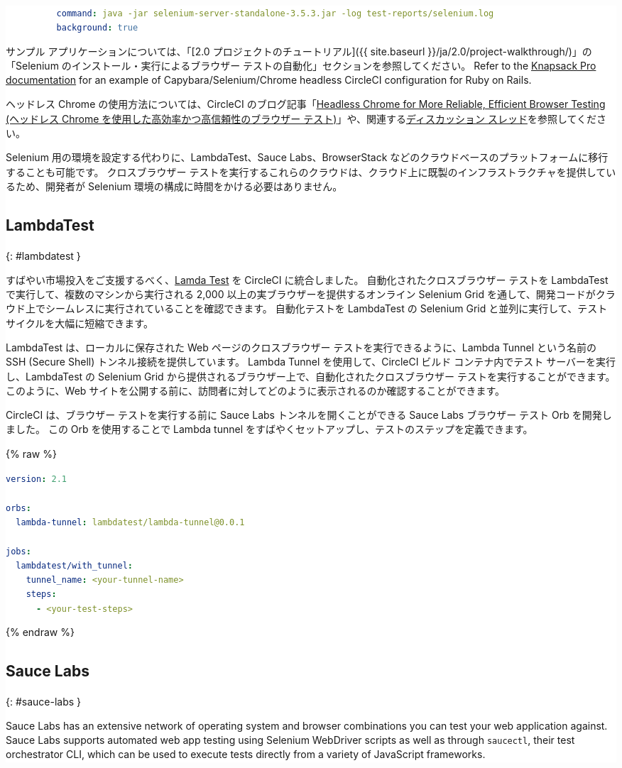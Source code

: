 ```yaml
          command: java -jar selenium-server-standalone-3.5.3.jar -log test-reports/selenium.log
          background: true
```

サンプル アプリケーションについては、「[2.0 プロジェクトのチュートリアル]({{ site.baseurl }}/ja/2.0/project-walkthrough/)」の「Selenium のインストール・実行によるブラウザー テストの自動化」セクションを参照してください。 Refer to the [Knapsack Pro documentation](http://docs.knapsackpro.com/2017/circleci-2-0-capybara-feature-specs-selenium-webdriver-with-chrome-headless) for an example of Capybara/Selenium/Chrome headless CircleCI configuration for Ruby on Rails.

ヘッドレス Chrome の使用方法については、CircleCI のブログ記事「[Headless Chrome for More Reliable, Efficient Browser Testing (ヘッドレス Chrome を使用した高効率かつ高信頼性のブラウザー テスト)](https://circleci.com/blog/headless-chrome-more-reliable-efficient-browser-testing/)」や、関連する[ディスカッション スレッド](https://discuss.circleci.com/t/headless-chrome-on-circleci/20112)を参照してください。

Selenium 用の環境を設定する代わりに、LambdaTest、Sauce Labs、BrowserStack などのクラウドベースのプラットフォームに移行することも可能です。 クロスブラウザー テストを実行するこれらのクラウドは、クラウド上に既製のインフラストラクチャを提供しているため、開発者が Selenium 環境の構成に時間をかける必要はありません。

## LambdaTest
{: #lambdatest }

すばやい市場投入をご支援するべく、[Lamda Test](https://www.lambdatest.com/) を CircleCI に統合しました。 自動化されたクロスブラウザー テストを LambdaTest で実行して、複数のマシンから実行される 2,000 以上の実ブラウザーを提供するオンライン Selenium Grid を通して、開発コードがクラウド上でシームレスに実行されていることを確認できます。 自動化テストを LambdaTest の Selenium Grid と並列に実行して、テスト サイクルを大幅に短縮できます。

LambdaTest は、ローカルに保存された Web ページのクロスブラウザー テストを実行できるように、Lambda Tunnel という名前の SSH (Secure Shell) トンネル接続を提供しています。 Lambda Tunnel を使用して、CircleCI ビルド コンテナ内でテスト サーバーを実行し、LambdaTest の Selenium Grid から提供されるブラウザー上で、自動化されたクロスブラウザー テストを実行することができます。 このように、Web サイトを公開する前に、訪問者に対してどのように表示されるのか確認することができます。

CircleCI は、ブラウザー テストを実行する前に Sauce Labs トンネルを開くことができる Sauce Labs ブラウザー テスト Orb を開発しました。 この Orb を使用することで Lambda tunnel をすばやくセットアップし、テストのステップを定義できます。

{% raw %}
```yaml
version: 2.1

orbs:
  lambda-tunnel: lambdatest/lambda-tunnel@0.0.1

jobs:
  lambdatest/with_tunnel:
    tunnel_name: <your-tunnel-name>
    steps:
      - <your-test-steps>
```
{% endraw %}

## Sauce Labs
{: #sauce-labs }

Sauce Labs has an extensive network of operating system and browser combinations you can test your web application against. Sauce Labs supports automated web app testing using Selenium WebDriver scripts as well as through `saucectl`, their test orchestrator CLI, which can be used to execute tests directly from a variety of JavaScript frameworks.
